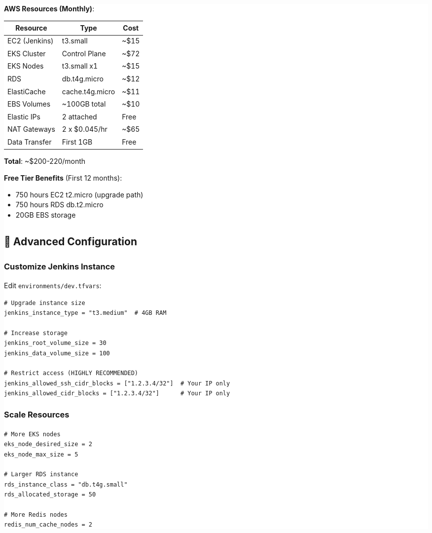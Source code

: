 **AWS Resources (Monthly)**:

| Resource | Type | Cost |
|----------|------|------|
| EC2 (Jenkins) | t3.small | ~$15 |
| EKS Cluster | Control Plane | ~$72 |
| EKS Nodes | t3.small x1 | ~$15 |
| RDS | db.t4g.micro | ~$12 |
| ElastiCache | cache.t4g.micro | ~$11 |
| EBS Volumes | ~100GB total | ~$10 |
| Elastic IPs | 2 attached | Free |
| NAT Gateways | 2 x $0.045/hr | ~$65 |
| Data Transfer | First 1GB | Free |

**Total**: ~$200-220/month

**Free Tier Benefits** (First 12 months):
- 750 hours EC2 t2.micro (upgrade path)
- 750 hours RDS db.t2.micro
- 20GB EBS storage

## 🔧 Advanced Configuration

### Customize Jenkins Instance

Edit `environments/dev.tfvars`:

```hcl
# Upgrade instance size
jenkins_instance_type = "t3.medium"  # 4GB RAM

# Increase storage
jenkins_root_volume_size = 30
jenkins_data_volume_size = 100

# Restrict access (HIGHLY RECOMMENDED)
jenkins_allowed_ssh_cidr_blocks = ["1.2.3.4/32"]  # Your IP only
jenkins_allowed_cidr_blocks = ["1.2.3.4/32"]      # Your IP only
```

### Scale Resources

```hcl
# More EKS nodes
eks_node_desired_size = 2
eks_node_max_size = 5

# Larger RDS instance
rds_instance_class = "db.t4g.small"
rds_allocated_storage = 50

# More Redis nodes
redis_num_cache_nodes = 2
```
